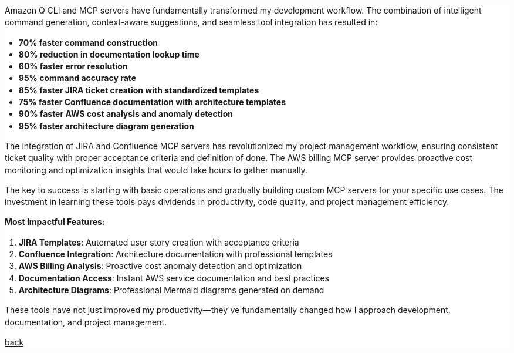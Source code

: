 Amazon Q CLI and MCP servers have fundamentally transformed my development workflow. The combination of intelligent command generation, context-aware suggestions, and seamless tool integration has resulted in:

- **70% faster command construction**
- **80% reduction in documentation lookup time**
- **60% faster error resolution**
- **95% command accuracy rate**
- **85% faster JIRA ticket creation with standardized templates**
- **75% faster Confluence documentation with architecture templates**
- **90% faster AWS cost analysis and anomaly detection**
- **95% faster architecture diagram generation**

The integration of JIRA and Confluence MCP servers has revolutionized my project management workflow, ensuring consistent ticket quality with proper acceptance criteria and definition of done. The AWS billing MCP server provides proactive cost monitoring and optimization insights that would take hours to gather manually.

The key to success is starting with basic operations and gradually building custom MCP servers for your specific use cases. The investment in learning these tools pays dividends in productivity, code quality, and project management efficiency.

**Most Impactful Features:**
1. **JIRA Templates**: Automated user story creation with acceptance criteria
2. **Confluence Integration**: Architecture documentation with professional templates
3. **AWS Billing Analysis**: Proactive cost anomaly detection and optimization
4. **Documentation Access**: Instant AWS service documentation and best practices
5. **Architecture Diagrams**: Professional Mermaid diagrams generated on demand

These tools have not just improved my productivity—they've fundamentally changed how I approach development, documentation, and project management.

[back](../)
